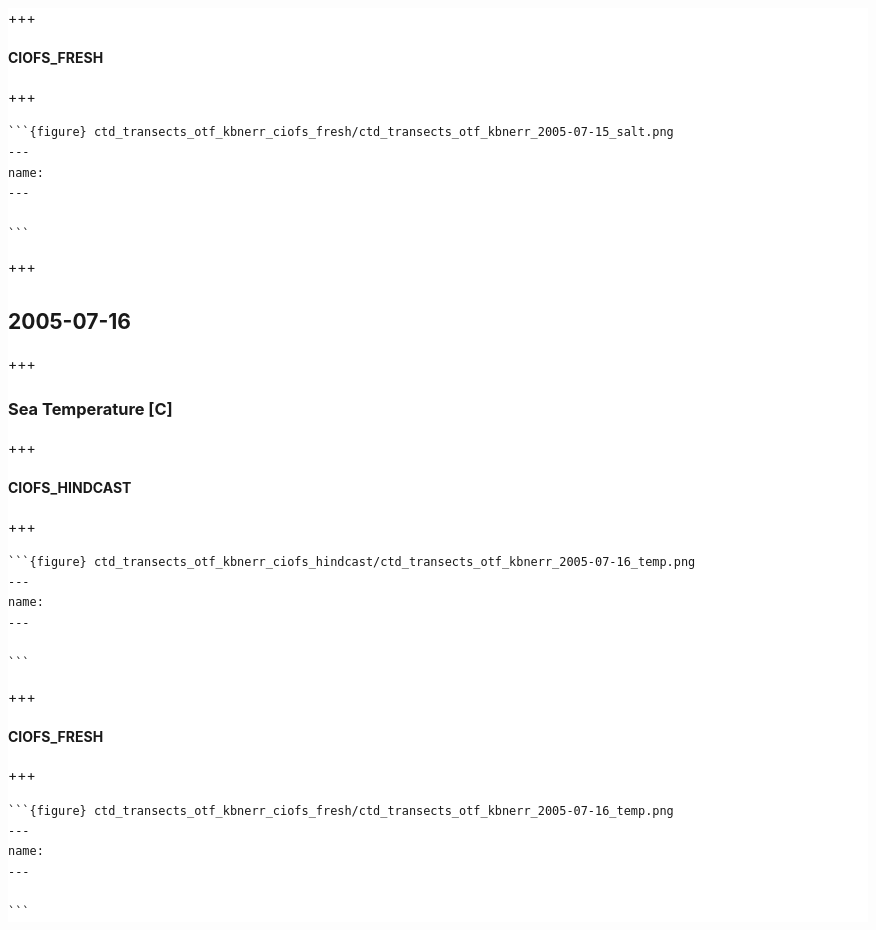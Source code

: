 
+++

#### CIOFS_FRESH


+++



````{div} full-width                
```{figure} ctd_transects_otf_kbnerr_ciofs_fresh/ctd_transects_otf_kbnerr_2005-07-15_salt.png
---
name: 
---

```
````


+++

## 2005-07-16


+++

### Sea Temperature [C]


+++

#### CIOFS_HINDCAST


+++



````{div} full-width                
```{figure} ctd_transects_otf_kbnerr_ciofs_hindcast/ctd_transects_otf_kbnerr_2005-07-16_temp.png
---
name: 
---

```
````


+++

#### CIOFS_FRESH


+++



````{div} full-width                
```{figure} ctd_transects_otf_kbnerr_ciofs_fresh/ctd_transects_otf_kbnerr_2005-07-16_temp.png
---
name: 
---

```
````

